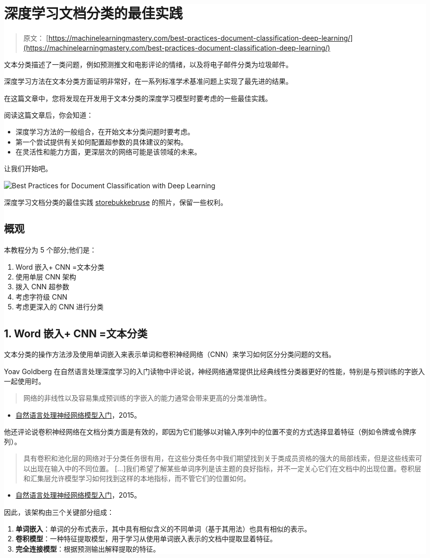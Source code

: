 # 深度学习文档分类的最佳实践

> 原文： [https://machinelearningmastery.com/best-practices-document-classification-deep-learning/](https://machinelearningmastery.com/best-practices-document-classification-deep-learning/)

文本分类描述了一类问题，例如预测推文和电影评论的情绪，以及将电子邮件分类为垃圾邮件。

深度学习方法在文本分类方面证明非常好，在一系列标准学术基准问题上实现了最先进的结果。

在这篇文章中，您将发现在开发用于文本分类的深度学习模型时要考虑的一些最佳实践。

阅读这篇文章后，你会知道：

*   深度学习方法的一般组合，在开始文本分类问题时要考虑。
*   第一个尝试提供有关如何配置超参数的具体建议的架构。
*   在灵活性和能力方面，更深层次的网络可能是该领域的未来。

让我们开始吧。

![Best Practices for Document Classification with Deep Learning](img/a27fd8667f8f49d17583292a3c5e62ab.jpg)

深度学习文档分类的最佳实践
[storebukkebruse](https://www.flickr.com/photos/tusnelda/6140792529/) 的照片，保留一些权利。

## 概观

本教程分为 5 个部分;他们是：

1.  Word 嵌入+ CNN =文本分类
2.  使用单层 CNN 架构
3.  拨入 CNN 超参数
4.  考虑字符级 CNN
5.  考虑更深入的 CNN 进行分类

## 1\. Word 嵌入+ CNN =文本分类

文本分类的操作方法涉及使用单词嵌入来表示单词和卷积神经网络（CNN）来学习如何区分分类问题的文档。

Yoav Goldberg 在自然语言处理深度学习的入门读物中评论说，神经网络通常提供比经典线性分类器更好的性能，特别是与预训练的字嵌入一起使用时。

> 网络的非线性以及容易集成预训练的字嵌入的能力通常会带来更高的分类准确性。

- [自然语言处理神经网络模型入门](https://arxiv.org/abs/1510.00726)，2015。

他还评论说卷积神经网络在文档分类方面是有效的，即因为它们能够以对输入序列中的位置不变的方式选择显着特征（例如令牌或令牌序列）。

> 具有卷积和池化层的网络对于分类任务很有用，在这些分类任务中我们期望找到关于类成员资格的强大的局部线索，但是这些线索可以出现在输入中的不同位置。 [...]我们希望了解某些单词序列是该主题的良好指标，并不一定关心它们在文档中的出现位置。卷积层和汇集层允许模型学习如何找到这样的本地指标，而不管它们的位置如何。

- [自然语言处理神经网络模型入门](https://arxiv.org/abs/1510.00726)，2015。

因此，该架构由三个关键部分组成：

1.  **单词嵌入**：单词的分布式表示，其中具有相似含义的不同单词（基于其用法）也具有相似的表示。
2.  **卷积模型**：一种特征提取模型，用于学习从使用单词嵌入表示的文档中提取显着特征。
3.  **完全连接模型**：根据预测输出解释提取的特征。
